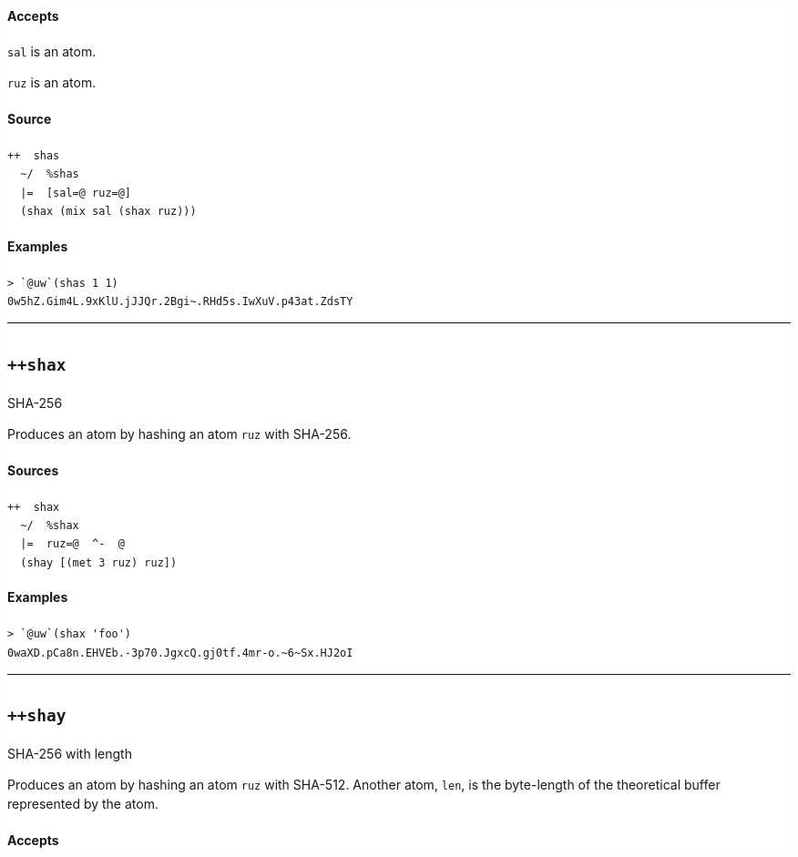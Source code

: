 #### Accepts

`sal` is an atom.

`ruz` is an atom.

#### Source

```hoon
++  shas
  ~/  %shas
  |=  [sal=@ ruz=@]
  (shax (mix sal (shax ruz)))
```

#### Examples

```
> `@uw`(shas 1 1)
0w5hZ.Gim4L.9xKlU.jJJQr.2Bgi~.RHd5s.IwXuV.p43at.ZdsTY
```

---

## `++shax`

SHA-256

Produces an atom by hashing an atom `ruz` with SHA-256.

#### Sources

```hoon
++  shax
  ~/  %shax
  |=  ruz=@  ^-  @
  (shay [(met 3 ruz) ruz])
```

#### Examples

```
> `@uw`(shax 'foo')
0waXD.pCa8n.EHVEb.-3p70.JgxcQ.gj0tf.4mr-o.~6~Sx.HJ2oI
```

---

## `++shay`

SHA-256 with length

Produces an atom by hashing an atom `ruz` with SHA-512. Another atom, `len`, is
the byte-length of the theoretical buffer represented by the atom.

#### Accepts
